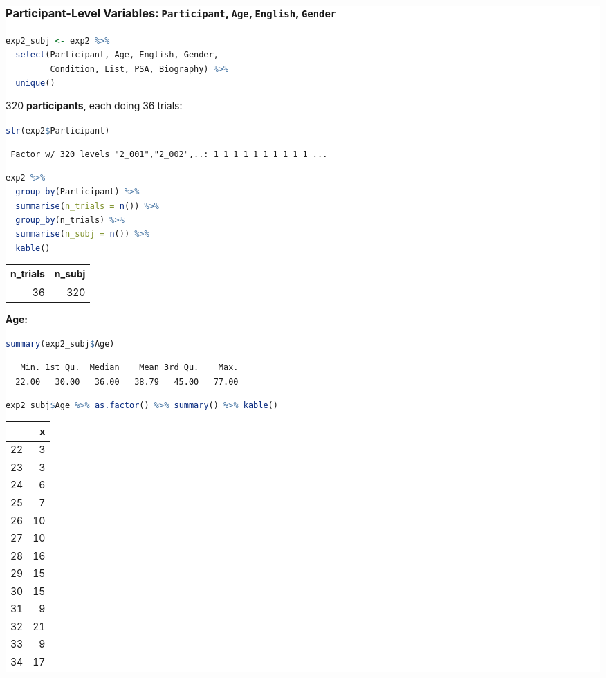 ### Participant-Level Variables: `Participant`, `Age`, `English`, `Gender`

``` r
exp2_subj <- exp2 %>%
  select(Participant, Age, English, Gender,
         Condition, List, PSA, Biography) %>%
  unique()
```

320 **participants**, each doing 36 trials:

``` r
str(exp2$Participant)
```

     Factor w/ 320 levels "2_001","2_002",..: 1 1 1 1 1 1 1 1 1 1 ...

``` r
exp2 %>%
  group_by(Participant) %>%
  summarise(n_trials = n()) %>%
  group_by(n_trials) %>%
  summarise(n_subj = n()) %>%
  kable()
```

| n_trials | n_subj |
|---------:|-------:|
|       36 |    320 |

**Age:**

``` r
summary(exp2_subj$Age)
```

       Min. 1st Qu.  Median    Mean 3rd Qu.    Max. 
      22.00   30.00   36.00   38.79   45.00   77.00 

``` r
exp2_subj$Age %>% as.factor() %>% summary() %>% kable()
```

|     |   x |
|:----|----:|
| 22  |   3 |
| 23  |   3 |
| 24  |   6 |
| 25  |   7 |
| 26  |  10 |
| 27  |  10 |
| 28  |  16 |
| 29  |  15 |
| 30  |  15 |
| 31  |   9 |
| 32  |  21 |
| 33  |   9 |
| 34  |  17 |